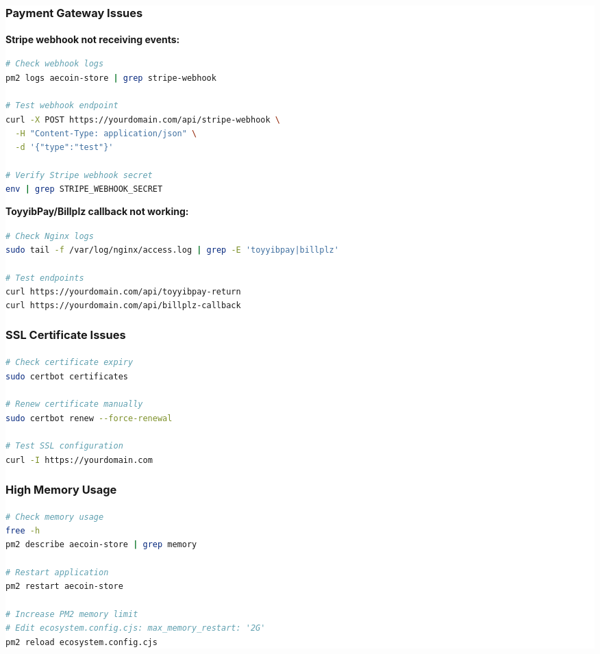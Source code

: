 ### Payment Gateway Issues

**Stripe webhook not receiving events:**
```bash
# Check webhook logs
pm2 logs aecoin-store | grep stripe-webhook

# Test webhook endpoint
curl -X POST https://yourdomain.com/api/stripe-webhook \
  -H "Content-Type: application/json" \
  -d '{"type":"test"}'

# Verify Stripe webhook secret
env | grep STRIPE_WEBHOOK_SECRET
```

**ToyyibPay/Billplz callback not working:**
```bash
# Check Nginx logs
sudo tail -f /var/log/nginx/access.log | grep -E 'toyyibpay|billplz'

# Test endpoints
curl https://yourdomain.com/api/toyyibpay-return
curl https://yourdomain.com/api/billplz-callback
```

### SSL Certificate Issues

```bash
# Check certificate expiry
sudo certbot certificates

# Renew certificate manually
sudo certbot renew --force-renewal

# Test SSL configuration
curl -I https://yourdomain.com
```

### High Memory Usage

```bash
# Check memory usage
free -h
pm2 describe aecoin-store | grep memory

# Restart application
pm2 restart aecoin-store

# Increase PM2 memory limit
# Edit ecosystem.config.cjs: max_memory_restart: '2G'
pm2 reload ecosystem.config.cjs
```
